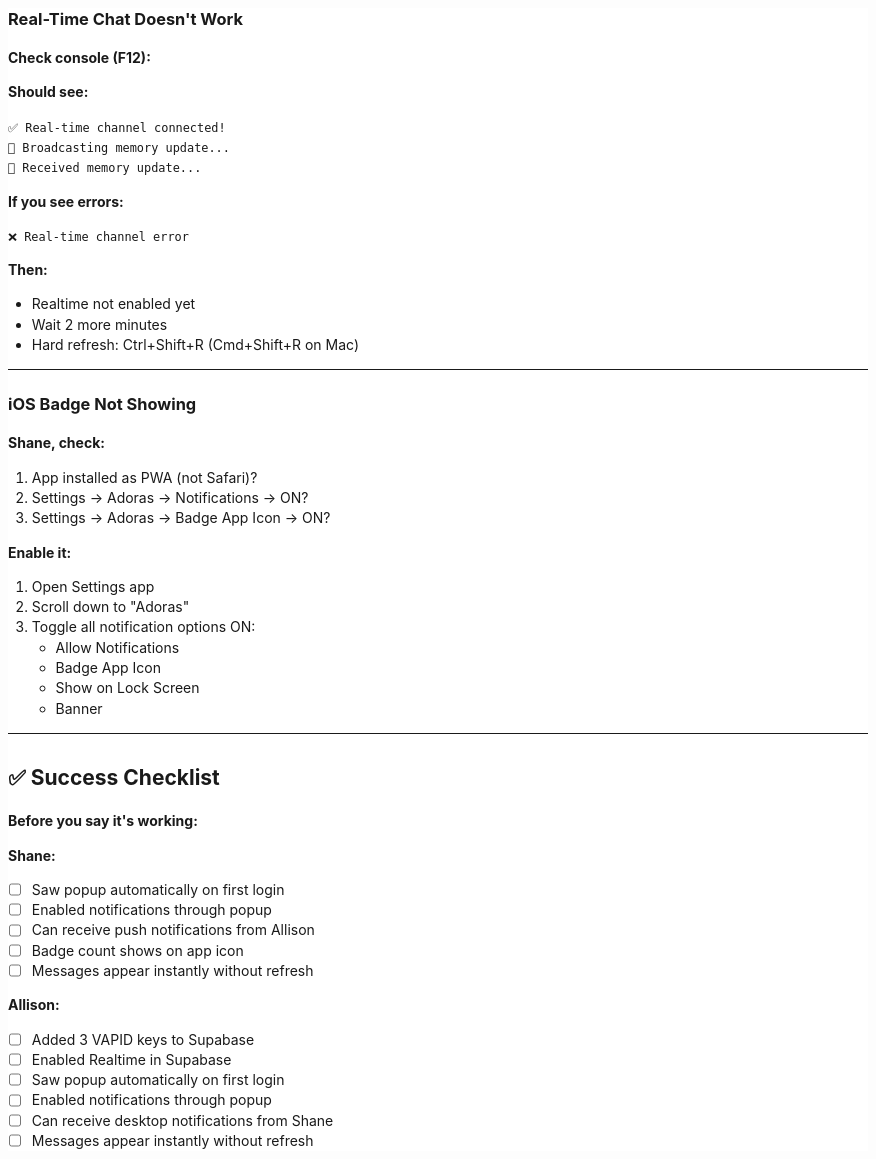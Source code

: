 
### Real-Time Chat Doesn't Work

**Check console (F12):**

**Should see:**
```
✅ Real-time channel connected!
📡 Broadcasting memory update...
📡 Received memory update...
```

**If you see errors:**
```
❌ Real-time channel error
```

**Then:**
- Realtime not enabled yet
- Wait 2 more minutes
- Hard refresh: Ctrl+Shift+R (Cmd+Shift+R on Mac)

---

### iOS Badge Not Showing

**Shane, check:**
1. App installed as PWA (not Safari)?
2. Settings → Adoras → Notifications → ON?
3. Settings → Adoras → Badge App Icon → ON?

**Enable it:**
1. Open Settings app
2. Scroll down to "Adoras"
3. Toggle all notification options ON:
   - Allow Notifications
   - Badge App Icon  
   - Show on Lock Screen
   - Banner

---

## ✅ Success Checklist

**Before you say it's working:**

**Shane:**
- [ ] Saw popup automatically on first login
- [ ] Enabled notifications through popup
- [ ] Can receive push notifications from Allison
- [ ] Badge count shows on app icon
- [ ] Messages appear instantly without refresh

**Allison:**
- [ ] Added 3 VAPID keys to Supabase
- [ ] Enabled Realtime in Supabase
- [ ] Saw popup automatically on first login
- [ ] Enabled notifications through popup
- [ ] Can receive desktop notifications from Shane
- [ ] Messages appear instantly without refresh
